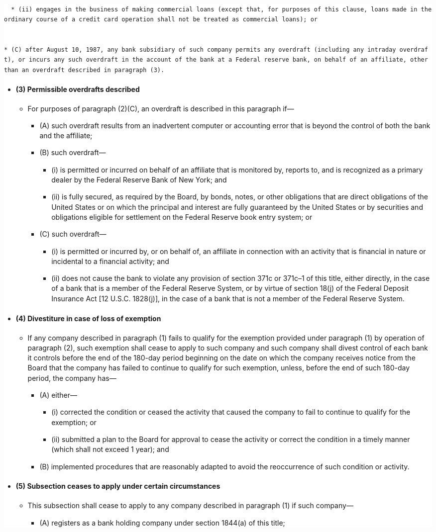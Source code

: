       * (ii) engages in the business of making commercial loans (except that, for purposes of this clause, loans made in the ordinary course of a credit card operation shall not be treated as commercial loans); or


    * (C) after August 10, 1987, any bank subsidiary of such company permits any overdraft (including any intraday overdraft), or incurs any such overdraft in the account of the bank at a Federal reserve bank, on behalf of an affiliate, other than an overdraft described in paragraph (3).

* #### (3) Permissible overdrafts described
  * For purposes of paragraph (2)(C), an overdraft is described in this paragraph if—

    * (A) such overdraft results from an inadvertent computer or accounting error that is beyond the control of both the bank and the affiliate;

    * (B) such overdraft—

      * (i) is permitted or incurred on behalf of an affiliate that is monitored by, reports to, and is recognized as a primary dealer by the Federal Reserve Bank of New York; and

      * (ii) is fully secured, as required by the Board, by bonds, notes, or other obligations that are direct obligations of the United States or on which the principal and interest are fully guaranteed by the United States or by securities and obligations eligible for settlement on the Federal Reserve book entry system; or


    * (C) such overdraft—

      * (i) is permitted or incurred by, or on behalf of, an affiliate in connection with an activity that is financial in nature or incidental to a financial activity; and

      * (ii) does not cause the bank to violate any provision of section 371c or 371c–1 of this title, either directly, in the case of a bank that is a member of the Federal Reserve System, or by virtue of section 18(j) of the Federal Deposit Insurance Act [12 U.S.C. 1828(j)], in the case of a bank that is not a member of the Federal Reserve System.

* #### (4) Divestiture in case of loss of exemption
  * If any company described in paragraph (1) fails to qualify for the exemption provided under paragraph (1) by operation of paragraph (2), such exemption shall cease to apply to such company and such company shall divest control of each bank it controls before the end of the 180-day period beginning on the date on which the company receives notice from the Board that the company has failed to continue to qualify for such exemption, unless, before the end of such 180-day period, the company has—

    * (A) either—

      * (i) corrected the condition or ceased the activity that caused the company to fail to continue to qualify for the exemption; or

      * (ii) submitted a plan to the Board for approval to cease the activity or correct the condition in a timely manner (which shall not exceed 1 year); and


    * (B) implemented procedures that are reasonably adapted to avoid the reoccurrence of such condition or activity.

* #### (5) Subsection ceases to apply under certain circumstances
  * This subsection shall cease to apply to any company described in paragraph (1) if such company—

    * (A) registers as a bank holding company under section 1844(a) of this title;
